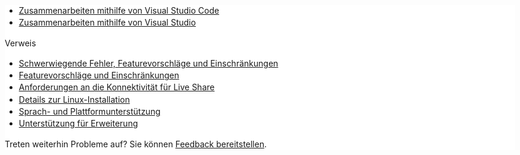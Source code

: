 - [Zusammenarbeiten mithilfe von Visual Studio Code](use/vscode.md)
- [Zusammenarbeiten mithilfe von Visual Studio](use/vs.md)

Verweis

- [Schwerwiegende Fehler, Featurevorschläge und Einschränkungen](https://aka.ms/vsls-issues)
- [Featurevorschläge und Einschränkungen](https://aka.ms/vsls-feature-requests)
- [Anforderungen an die Konnektivität für Live Share](reference/connectivity.md)
- [Details zur Linux-Installation](reference/linux.md)
- [Sprach- und Plattformunterstützung](reference/platform-support.md)
- [Unterstützung für Erweiterung](reference/extensions.md)

Treten weiterhin Probleme auf? Sie können [Feedback bereitstellen](support.md).
